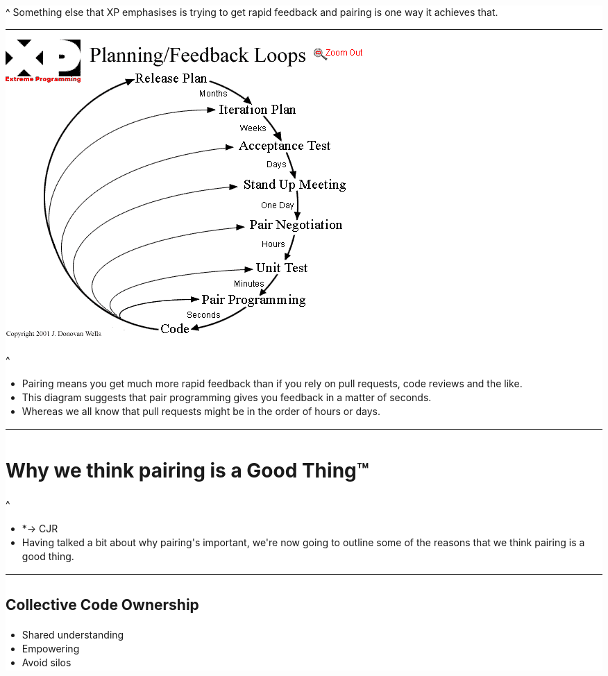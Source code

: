 ^ Something else that XP emphasises is trying to get rapid feedback and pairing is one way it achieves that.

---

![fit](feedback-loops.gif)

^
- Pairing means you get much more rapid feedback than if you rely on pull requests, code reviews and the like.
- This diagram suggests that pair programming gives you feedback in a matter of seconds.
- Whereas we all know that pull requests might be in the order of hours or days.

---

# Why we think pairing is a Good Thing™

^
- *-> CJR
- Having talked a bit about why pairing's important, we're now going to outline some of the reasons that we think pairing is a good thing.

---

## Collective Code Ownership

* Shared understanding
* Empowering
* Avoid silos
